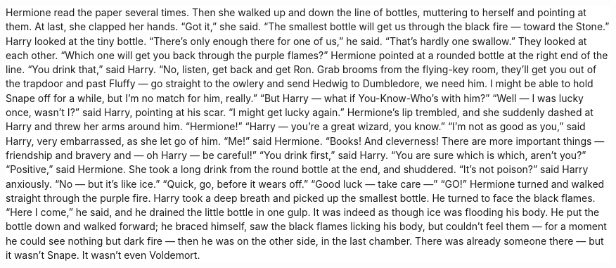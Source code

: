 Hermione read the paper several times. Then she walked up and down the line of bottles, muttering to herself and pointing at them. At last, she clapped her hands.
“Got it,” she said. “The smallest bottle will get us through the black fire — toward the Stone.”
Harry looked at the tiny bottle.
“There’s only enough there for one of us,” he said. “That’s hardly one swallow.”
They looked at each other.
“Which one will get you back through the purple flames?”
Hermione pointed at a rounded bottle at the right end of the line.
“You drink that,” said Harry. “No, listen, get back and get Ron. Grab brooms from the flying-key room, they’ll get you out of the trapdoor and past Fluffy — go straight to the owlery and send Hedwig to Dumbledore, we need him. I might be able to hold Snape off for a while, but I’m no match for him, really.”
“But Harry — what if You-Know-Who’s with him?”
“Well — I was lucky once, wasn’t I?” said Harry, pointing at his scar. “I might get lucky again.”
Hermione’s lip trembled, and she suddenly dashed at Harry and threw her arms around him.
“Hermione!”
“Harry — you’re a great wizard, you know.”
“I’m not as good as you,” said Harry, very embarrassed, as she let go of him.
“Me!” said Hermione. “Books! And cleverness! There are more important things — friendship and bravery and — oh Harry — be careful!”
“You drink first,” said Harry. “You are sure which is which, aren’t you?”
“Positive,” said Hermione. She took a long drink from the round bottle at the end, and shuddered.
“It’s not poison?” said Harry anxiously.
“No — but it’s like ice.”
“Quick, go, before it wears off.”
“Good luck — take care —”
“GO!”
Hermione turned and walked straight through the purple fire.
Harry took a deep breath and picked up the smallest bottle. He turned to face the black flames.
“Here I come,” he said, and he drained the little bottle in one gulp.
It was indeed as though ice was flooding his body. He put the bottle down and walked forward; he braced himself, saw the black flames licking his body, but couldn’t feel them — for a moment he could see nothing but dark fire — then he was on the other side, in the last chamber.
There was already someone there — but it wasn’t Snape. It wasn’t even Voldemort.

